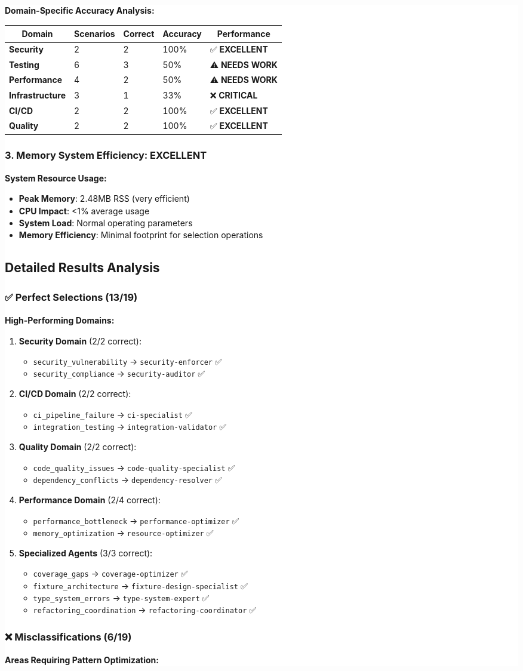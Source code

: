 **Domain-Specific Accuracy Analysis:**

| Domain | Scenarios | Correct | Accuracy | Performance |
|--------|-----------|---------|----------|-------------|
| **Security** | 2 | 2 | 100% | ✅ **EXCELLENT** |
| **Testing** | 6 | 3 | 50% | ⚠️ **NEEDS WORK** |
| **Performance** | 4 | 2 | 50% | ⚠️ **NEEDS WORK** |
| **Infrastructure** | 3 | 1 | 33% | ❌ **CRITICAL** |
| **CI/CD** | 2 | 2 | 100% | ✅ **EXCELLENT** |
| **Quality** | 2 | 2 | 100% | ✅ **EXCELLENT** |

### 3. Memory System Efficiency: EXCELLENT

**System Resource Usage:**
- **Peak Memory**: 2.48MB RSS (very efficient)
- **CPU Impact**: <1% average usage
- **System Load**: Normal operating parameters
- **Memory Efficiency**: Minimal footprint for selection operations

## Detailed Results Analysis

### ✅ Perfect Selections (13/19)

**High-Performing Domains:**
1. **Security Domain** (2/2 correct):
   - `security_vulnerability` → `security-enforcer` ✅
   - `security_compliance` → `security-auditor` ✅

2. **CI/CD Domain** (2/2 correct):
   - `ci_pipeline_failure` → `ci-specialist` ✅
   - `integration_testing` → `integration-validator` ✅

3. **Quality Domain** (2/2 correct):
   - `code_quality_issues` → `code-quality-specialist` ✅
   - `dependency_conflicts` → `dependency-resolver` ✅

4. **Performance Domain** (2/4 correct):
   - `performance_bottleneck` → `performance-optimizer` ✅
   - `memory_optimization` → `resource-optimizer` ✅

5. **Specialized Agents** (3/3 correct):
   - `coverage_gaps` → `coverage-optimizer` ✅
   - `fixture_architecture` → `fixture-design-specialist` ✅
   - `type_system_errors` → `type-system-expert` ✅
   - `refactoring_coordination` → `refactoring-coordinator` ✅

### ❌ Misclassifications (6/19)

**Areas Requiring Pattern Optimization:**
